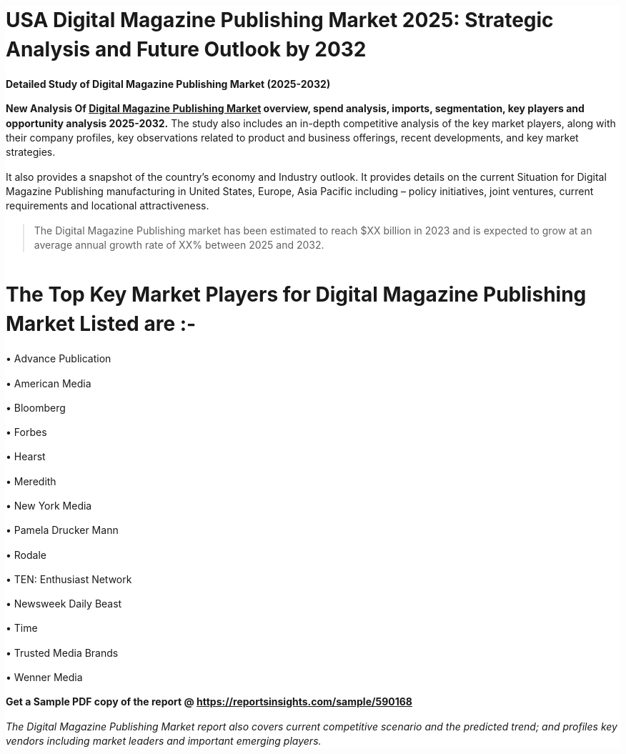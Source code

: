 # USA Digital Magazine Publishing Market 2025: Strategic Analysis and Future Outlook by 2032

<strong>Detailed Study of Digital Magazine Publishing Market (2025-2032)</strong>

<strong>New Analysis Of <a href=https://www.reportsinsights.com/sample/590168>Digital Magazine Publishing Market</a> overview, spend analysis, imports, segmentation, key players and opportunity analysis 2025-2032.</strong> The study also includes an in-depth competitive analysis of the key market players, along with their company profiles, key observations related to product and business offerings, recent developments, and key market strategies.

It also provides a snapshot of the country’s economy and Industry outlook. It provides details on the current Situation for Digital Magazine Publishing manufacturing in United States, Europe, Asia Pacific including – policy initiatives, joint ventures, current requirements and locational attractiveness. 

<blockquote class=""article-editor-content__blockquote"">The Digital Magazine Publishing market has been estimated to reach $XX billion in 2023 and is expected to grow at an average annual growth rate of XX% between 2025 and 2032.</blockquote>

# <strong>The Top Key Market Players for Digital Magazine Publishing Market Listed are :-</strong> 

• Advance Publication

• American Media

• Bloomberg

• Forbes

• Hearst

• Meredith

• New York Media

• Pamela Drucker Mann

• Rodale

• TEN:  Enthusiast Network

•  Newsweek Daily Beast

• Time

• Trusted Media Brands

• Wenner Media

<strong>Get a Sample PDF copy of the report @ <a href=https://reportsinsights.com/sample/590168>https://reportsinsights.com/sample/590168</a></strong>

<em>The Digital Magazine Publishing Market report also covers current competitive scenario and the predicted trend; and profiles key vendors including market leaders and important emerging players.</em>
